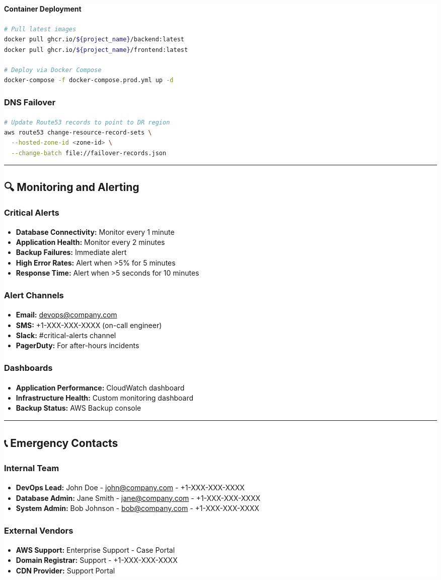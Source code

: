 #### Container Deployment
```bash
# Pull latest images
docker pull ghcr.io/${project_name}/backend:latest
docker pull ghcr.io/${project_name}/frontend:latest

# Deploy via Docker Compose
docker-compose -f docker-compose.prod.yml up -d
```

### DNS Failover
```bash
# Update Route53 records to point to DR region
aws route53 change-resource-record-sets \
  --hosted-zone-id <zone-id> \
  --change-batch file://failover-records.json
```

---

## 🔍 Monitoring and Alerting

### Critical Alerts
- **Database Connectivity:** Monitor every 1 minute
- **Application Health:** Monitor every 2 minutes  
- **Backup Failures:** Immediate alert
- **High Error Rates:** Alert when >5% for 5 minutes
- **Response Time:** Alert when >5 seconds for 10 minutes

### Alert Channels
- **Email:** devops@company.com
- **SMS:** +1-XXX-XXX-XXXX (on-call engineer)
- **Slack:** #critical-alerts channel
- **PagerDuty:** For after-hours incidents

### Dashboards
- **Application Performance:** CloudWatch dashboard
- **Infrastructure Health:** Custom monitoring dashboard
- **Backup Status:** AWS Backup console

---

## 📞 Emergency Contacts

### Internal Team
- **DevOps Lead:** John Doe - john@company.com - +1-XXX-XXX-XXXX
- **Database Admin:** Jane Smith - jane@company.com - +1-XXX-XXX-XXXX
- **System Admin:** Bob Johnson - bob@company.com - +1-XXX-XXX-XXXX

### External Vendors
- **AWS Support:** Enterprise Support - Case Portal
- **Domain Registrar:** Support - +1-XXX-XXX-XXXX
- **CDN Provider:** Support Portal
